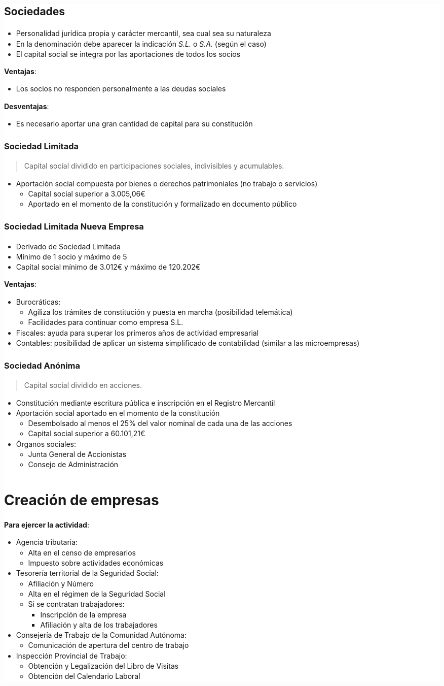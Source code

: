 ## Sociedades

* Personalidad jurídica propia y carácter mercantil, sea cual sea su naturaleza
* En la denominación debe aparecer la indicación  *S.L.* o  *S.A.* (según el caso)
* El capital social se integra por las aportaciones de todos los socios

**Ventajas**:

* Los socios no responden personalmente a las deudas sociales

**Desventajas**:

* Es necesario aportar una gran cantidad de capital para su constitución

### Sociedad Limitada

> Capital social dividido en participaciones sociales, indivisibles y acumulables.

* Aportación social compuesta por bienes o derechos patrimoniales (no trabajo o servicios)
  * Capital social superior a 3.005,06€
  * Aportado en el momento de la constitución y formalizado en documento público

### Sociedad Limitada Nueva Empresa

* Derivado de Sociedad Limitada
* Mínimo de 1 socio y máximo de 5
* Capital social mínimo de 3.012€ y máximo de 120.202€

**Ventajas**:

* Burocráticas:
  * Agiliza los trámites de constitución y puesta en marcha (posibilidad telemática)
  * Facilidades para continuar como empresa S.L.
* Fiscales: ayuda para superar los primeros años de actividad empresarial
* Contables: posibilidad de aplicar un sistema simplificado de contabilidad (similar a las microempresas)

### Sociedad Anónima

> Capital social dividido en acciones.

* Constitución mediante escritura pública e inscripción en el Registro Mercantil
* Aportación social aportado en el momento de la constitución
  * Desembolsado al menos el 25% del valor nominal de cada una de las acciones
  * Capital social superior a 60.101,21€
* Órganos sociales:
  * Junta General de Accionistas
  * Consejo de Administración

# Creación de empresas

**Para ejercer la actividad**:

* Agencia tributaria:
  * Alta en el censo de empresarios
  * Impuesto sobre actividades económicas
* Tesorería territorial de la Seguridad Social:
  * Afiliación y Número
  * Alta en el régimen de la Seguridad Social
  * Si se contratan trabajadores:
    * Inscripción de la empresa
    * Afiliación y alta de los trabajadores
* Consejería de Trabajo de la Comunidad Autónoma:
  * Comunicación de apertura del centro de trabajo
* Inspección Provincial de Trabajo:
  * Obtención y Legalización del Libro de Visitas
  * Obtención del Calendario Laboral